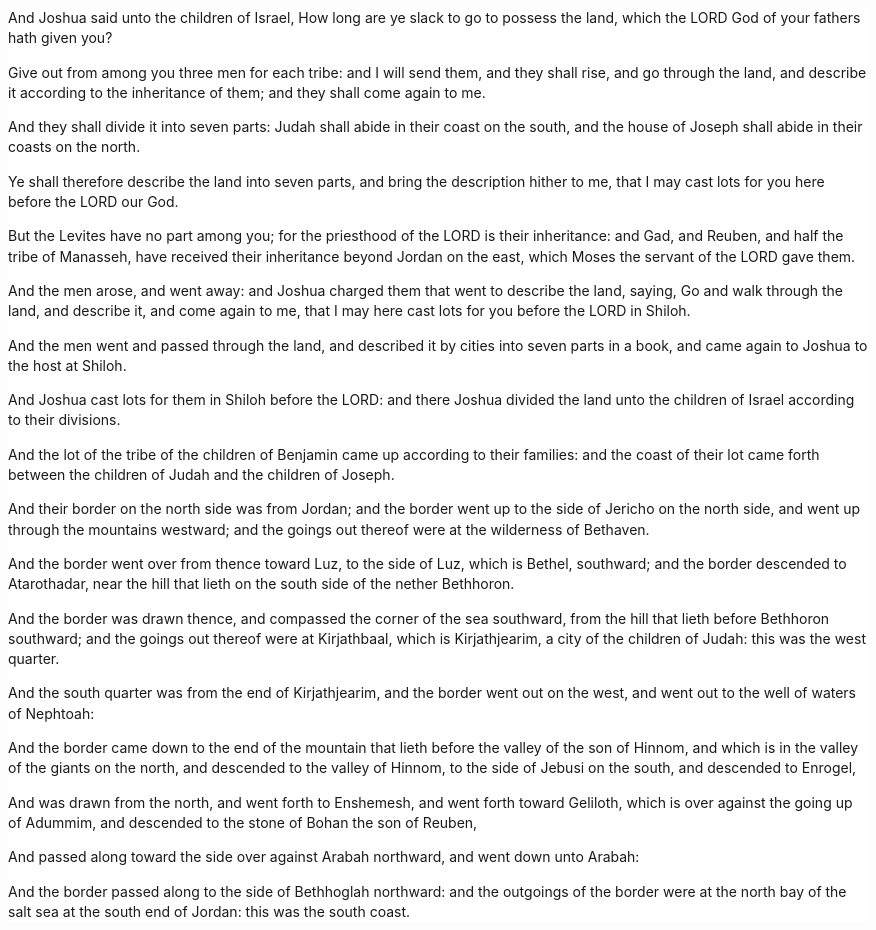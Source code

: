 <p id="kjvjos-18:3">And Joshua said unto the children of Israel, How long are ye slack to go to possess the land, which the LORD God of your fathers hath given you?</p>

<p id="kjvjos-18:4">Give out from among you three men for each tribe: and I will send them, and they shall rise, and go through the land, and describe it according to the inheritance of them; and they shall come again to me.</p>

<p id="kjvjos-18:5">And they shall divide it into seven parts: Judah shall abide in their coast on the south, and the house of Joseph shall abide in their coasts on the north.</p>

<p id="kjvjos-18:6">Ye shall therefore describe the land into seven parts, and bring the description hither to me, that I may cast lots for you here before the LORD our God.</p>

<p id="kjvjos-18:7">But the Levites have no part among you; for the priesthood of the LORD is their inheritance: and Gad, and Reuben, and half the tribe of Manasseh, have received their inheritance beyond Jordan on the east, which Moses the servant of the LORD gave them.</p>

<p id="kjvjos-18:8">And the men arose, and went away: and Joshua charged them that went to describe the land, saying, Go and walk through the land, and describe it, and come again to me, that I may here cast lots for you before the LORD in Shiloh.</p>

<p id="kjvjos-18:9">And the men went and passed through the land, and described it by cities into seven parts in a book, and came again to Joshua to the host at Shiloh.</p>

<p id="kjvjos-18:10">And Joshua cast lots for them in Shiloh before the LORD: and there Joshua divided the land unto the children of Israel according to their divisions.</p>

<p id="kjvjos-18:11">And the lot of the tribe of the children of Benjamin came up according to their families: and the coast of their lot came forth between the children of Judah and the children of Joseph.</p>

<p id="kjvjos-18:12">And their border on the north side was from Jordan; and the border went up to the side of Jericho on the north side, and went up through the mountains westward; and the goings out thereof were at the wilderness of Bethaven.</p>

<p id="kjvjos-18:13">And the border went over from thence toward Luz, to the side of Luz, which is Bethel, southward; and the border descended to Atarothadar, near the hill that lieth on the south side of the nether Bethhoron.</p>

<p id="kjvjos-18:14">And the border was drawn thence, and compassed the corner of the sea southward, from the hill that lieth before Bethhoron southward; and the goings out thereof were at Kirjathbaal, which is Kirjathjearim, a city of the children of Judah: this was the west quarter.</p>

<p id="kjvjos-18:15">And the south quarter was from the end of Kirjathjearim, and the border went out on the west, and went out to the well of waters of Nephtoah:</p>

<p id="kjvjos-18:16">And the border came down to the end of the mountain that lieth before the valley of the son of Hinnom, and which is in the valley of the giants on the north, and descended to the valley of Hinnom, to the side of Jebusi on the south, and descended to Enrogel,</p>

<p id="kjvjos-18:17">And was drawn from the north, and went forth to Enshemesh, and went forth toward Geliloth, which is over against the going up of Adummim, and descended to the stone of Bohan the son of Reuben,</p>

<p id="kjvjos-18:18">And passed along toward the side over against Arabah northward, and went down unto Arabah:</p>

<p id="kjvjos-18:19">And the border passed along to the side of Bethhoglah northward: and the outgoings of the border were at the north bay of the salt sea at the south end of Jordan: this was the south coast.</p>
